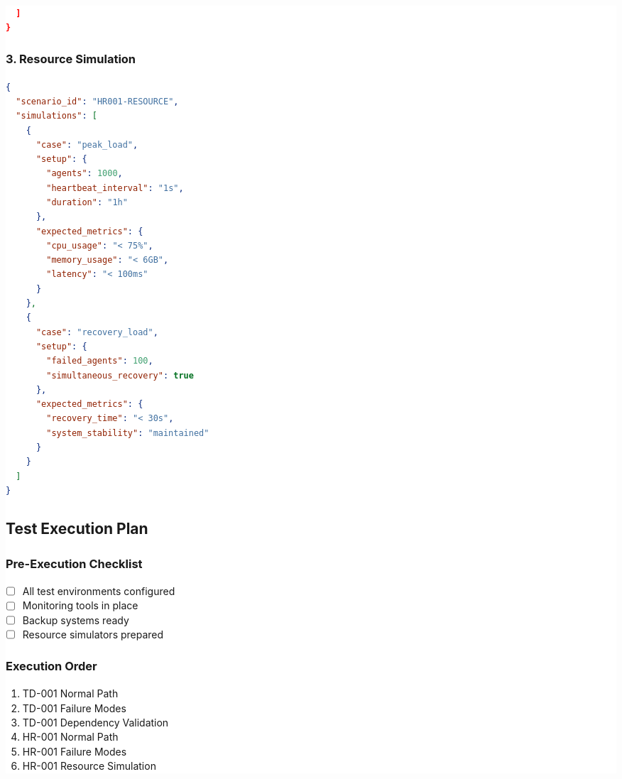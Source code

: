 ```json
  ]
}
```

### 3. Resource Simulation
```json
{
  "scenario_id": "HR001-RESOURCE",
  "simulations": [
    {
      "case": "peak_load",
      "setup": {
        "agents": 1000,
        "heartbeat_interval": "1s",
        "duration": "1h"
      },
      "expected_metrics": {
        "cpu_usage": "< 75%",
        "memory_usage": "< 6GB",
        "latency": "< 100ms"
      }
    },
    {
      "case": "recovery_load",
      "setup": {
        "failed_agents": 100,
        "simultaneous_recovery": true
      },
      "expected_metrics": {
        "recovery_time": "< 30s",
        "system_stability": "maintained"
      }
    }
  ]
}
```

## Test Execution Plan

### Pre-Execution Checklist
- [ ] All test environments configured
- [ ] Monitoring tools in place
- [ ] Backup systems ready
- [ ] Resource simulators prepared

### Execution Order
1. TD-001 Normal Path
2. TD-001 Failure Modes
3. TD-001 Dependency Validation
4. HR-001 Normal Path
5. HR-001 Failure Modes
6. HR-001 Resource Simulation
